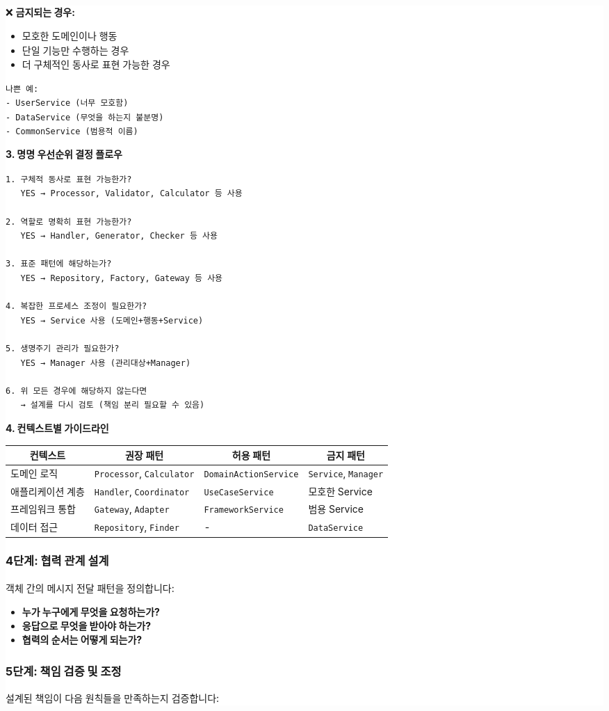 ❌ **금지되는 경우:**
- 모호한 도메인이나 행동
- 단일 기능만 수행하는 경우
- 더 구체적인 동사로 표현 가능한 경우

```
나쁜 예:
- UserService (너무 모호함)
- DataService (무엇을 하는지 불분명)
- CommonService (범용적 이름)
```

**3. 명명 우선순위 결정 플로우**

```
1. 구체적 동사로 표현 가능한가?
   YES → Processor, Validator, Calculator 등 사용
   
2. 역할로 명확히 표현 가능한가?
   YES → Handler, Generator, Checker 등 사용
   
3. 표준 패턴에 해당하는가?
   YES → Repository, Factory, Gateway 등 사용
   
4. 복잡한 프로세스 조정이 필요한가?
   YES → Service 사용 (도메인+행동+Service)
   
5. 생명주기 관리가 필요한가?
   YES → Manager 사용 (관리대상+Manager)
   
6. 위 모든 경우에 해당하지 않는다면
   → 설계를 다시 검토 (책임 분리 필요할 수 있음)
```

**4. 컨텍스트별 가이드라인**

| 컨텍스트 | 권장 패턴 | 허용 패턴 | 금지 패턴 |
|---------|----------|-----------|----------|
| 도메인 로직 | `Processor`, `Calculator` | `DomainActionService` | `Service`, `Manager` |
| 애플리케이션 계층 | `Handler`, `Coordinator` | `UseCaseService` | 모호한 Service |
| 프레임워크 통합 | `Gateway`, `Adapter` | `FrameworkService` | 범용 Service |
| 데이터 접근 | `Repository`, `Finder` | - | `DataService` |

### 4단계: 협력 관계 설계
객체 간의 메시지 전달 패턴을 정의합니다:
- **누가 누구에게 무엇을 요청하는가?**
- **응답으로 무엇을 받아야 하는가?**
- **협력의 순서는 어떻게 되는가?**

### 5단계: 책임 검증 및 조정
설계된 책임이 다음 원칙들을 만족하는지 검증합니다:
